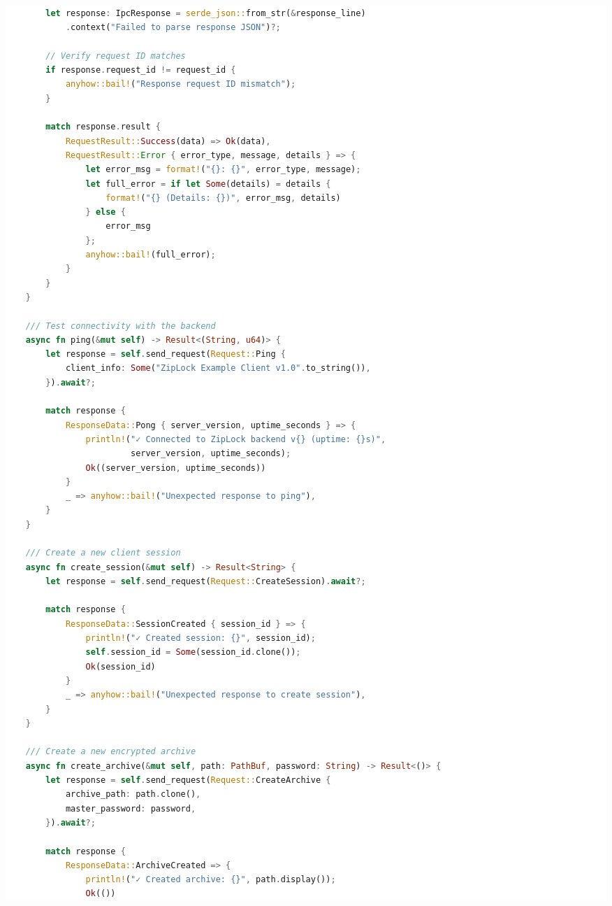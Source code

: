 ```rust
        let response: IpcResponse = serde_json::from_str(&response_line)
            .context("Failed to parse response JSON")?;

        // Verify request ID matches
        if response.request_id != request_id {
            anyhow::bail!("Response request ID mismatch");
        }

        match response.result {
            RequestResult::Success(data) => Ok(data),
            RequestResult::Error { error_type, message, details } => {
                let error_msg = format!("{}: {}", error_type, message);
                let full_error = if let Some(details) = details {
                    format!("{} (Details: {})", error_msg, details)
                } else {
                    error_msg
                };
                anyhow::bail!(full_error);
            }
        }
    }

    /// Test connectivity with the backend
    async fn ping(&mut self) -> Result<(String, u64)> {
        let response = self.send_request(Request::Ping {
            client_info: Some("ZipLock Example Client v1.0".to_string()),
        }).await?;

        match response {
            ResponseData::Pong { server_version, uptime_seconds } => {
                println!("✓ Connected to ZipLock backend v{} (uptime: {}s)", 
                         server_version, uptime_seconds);
                Ok((server_version, uptime_seconds))
            }
            _ => anyhow::bail!("Unexpected response to ping"),
        }
    }

    /// Create a new client session
    async fn create_session(&mut self) -> Result<String> {
        let response = self.send_request(Request::CreateSession).await?;

        match response {
            ResponseData::SessionCreated { session_id } => {
                println!("✓ Created session: {}", session_id);
                self.session_id = Some(session_id.clone());
                Ok(session_id)
            }
            _ => anyhow::bail!("Unexpected response to create session"),
        }
    }

    /// Create a new encrypted archive
    async fn create_archive(&mut self, path: PathBuf, password: String) -> Result<()> {
        let response = self.send_request(Request::CreateArchive {
            archive_path: path.clone(),
            master_password: password,
        }).await?;

        match response {
            ResponseData::ArchiveCreated => {
                println!("✓ Created archive: {}", path.display());
                Ok(())
```